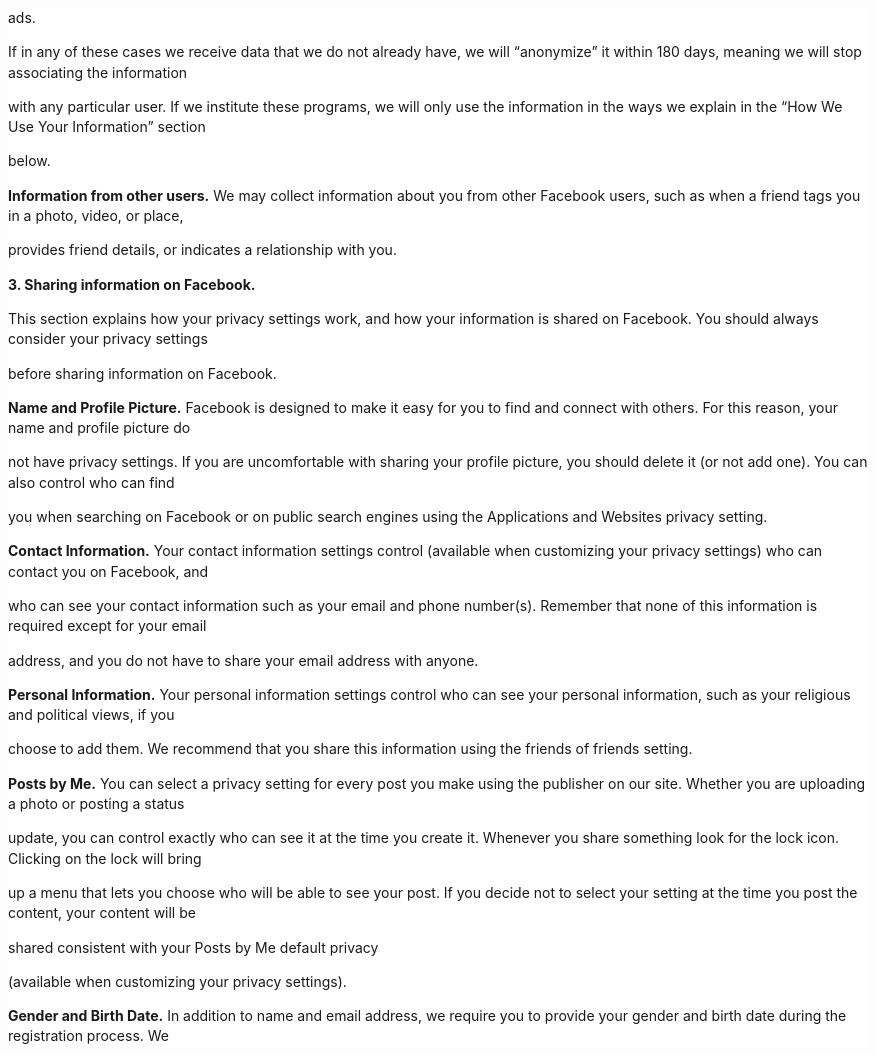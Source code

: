ads.

If in any of these cases we receive data that we do not already have, we will “anonymize” it within 180 days, meaning we will stop associating the information

with any particular user. If we institute these programs, we will only use the information in the ways we explain in the “How We Use Your Information” section

below.

**Information from other users.** We may collect information about you from other Facebook users, such as when a friend tags you in a photo, video, or place,

provides friend details, or indicates a relationship with you.

**3. Sharing information on Facebook.** 

This section explains how your privacy settings work, and how your information is shared on Facebook. You should always consider your privacy settings

before sharing information on Facebook.

**Name and Profile Picture.** Facebook is designed to make it easy for you to find and connect with others. For this reason, your name and profile picture do

not have privacy settings. If you are uncomfortable with sharing your profile picture, you should delete it (or not add one). You can also control who can find

you when searching on Facebook or on public search engines using the Applications and Websites privacy setting.

**Contact Information.** Your contact information settings control (available when customizing your privacy settings) who can contact you on Facebook, and

who can see your contact information such as your email and phone number(s). Remember that none of this information is required except for your email

address, and you do not have to share your email address with anyone.

**Personal Information.** Your personal information settings control who can see your personal information, such as your religious and political views, if you

choose to add them. We recommend that you share this information using the friends of friends setting.

**Posts by Me.** You can select a privacy setting for every post you make using the publisher on our site. Whether you are uploading a photo or posting a status

update, you can control exactly who can see it at the time you create it. Whenever you share something look for the lock icon. Clicking on the lock will bring

up a menu that lets you choose who will be able to see your post. If you decide not to select your setting at the time you post the content, your content will be

shared consistent with your Posts by Me default privacy 

(available when customizing your privacy settings).

**Gender and Birth Date.** In addition to name and email address, we require you to provide your gender and birth date during the registration process. We
